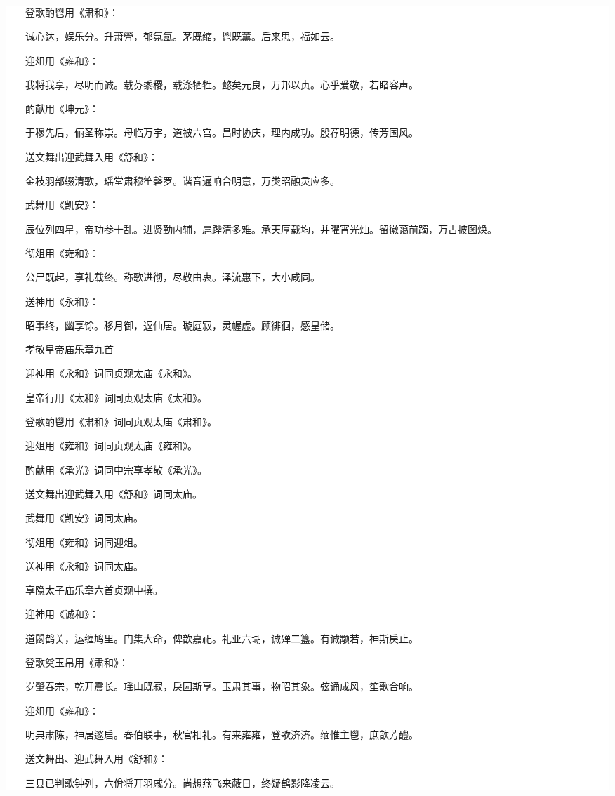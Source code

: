 　　登歌酌鬯用《肃和》：

　　诚心达，娱乐分。升萧膋，郁氛氲。茅既缩，鬯既薰。后来思，福如云。

　　迎俎用《雍和》：

　　我将我享，尽明而诚。载芬黍稷，载涤牺牲。懿矣元良，万邦以贞。心乎爱敬，若睹容声。

　　酌献用《坤元》：

　　于穆先后，俪圣称崇。母临万宇，道被六宫。昌时协庆，理内成功。殷荐明德，传芳国风。

　　送文舞出迎武舞入用《舒和》：

　　金枝羽部辍清歌，瑶堂肃穆笙磬罗。谐音遍响合明意，万类昭融灵应多。

　　武舞用《凯安》：

　　辰位列四星，帝功参十乱。进贤勤内辅，扈跸清多难。承天厚载均，并曜宵光灿。留徽蔼前躅，万古披图焕。

　　彻俎用《雍和》：

　　公尸既起，享礼载终。称歌进彻，尽敬由衷。泽流惠下，大小咸同。

　　送神用《永和》：

　　昭事终，幽享馀。移月御，返仙居。璇庭寂，灵幄虚。顾徘徊，感皇储。

　　孝敬皇帝庙乐章九首

　　迎神用《永和》词同贞观太庙《永和》。

　　皇帝行用《太和》词同贞观太庙《太和》。

　　登歌酌鬯用《肃和》词同贞观太庙《肃和》。

　　迎俎用《雍和》词同贞观太庙《雍和》。

　　酌献用《承光》词同中宗享孝敬《承光》。

　　送文舞出迎武舞入用《舒和》词同太庙。

　　武舞用《凯安》词同太庙。

　　彻俎用《雍和》词同迎俎。

　　送神用《永和》词同太庙。

　　享隐太子庙乐章六首贞观中撰。

　　迎神用《诚和》：

　　道閟鹤关，运缠鸠里。门集大命，俾歆嘉祀。礼亚六瑚，诚殚二簋。有诚颙若，神斯戾止。

　　登歌奠玉帛用《肃和》：

　　岁肇春宗，乾开震长。瑶山既寂，戾园斯享。玉肃其事，物昭其象。弦诵成风，笙歌合响。

　　迎俎用《雍和》：

　　明典肃陈，神居邃启。春伯联事，秋官相礼。有来雍雍，登歌济济。缅惟主鬯，庶歆芳醴。

　　送文舞出、迎武舞入用《舒和》：

　　三县已判歌钟列，六佾将开羽戚分。尚想燕飞来蔽日，终疑鹤影降凌云。
